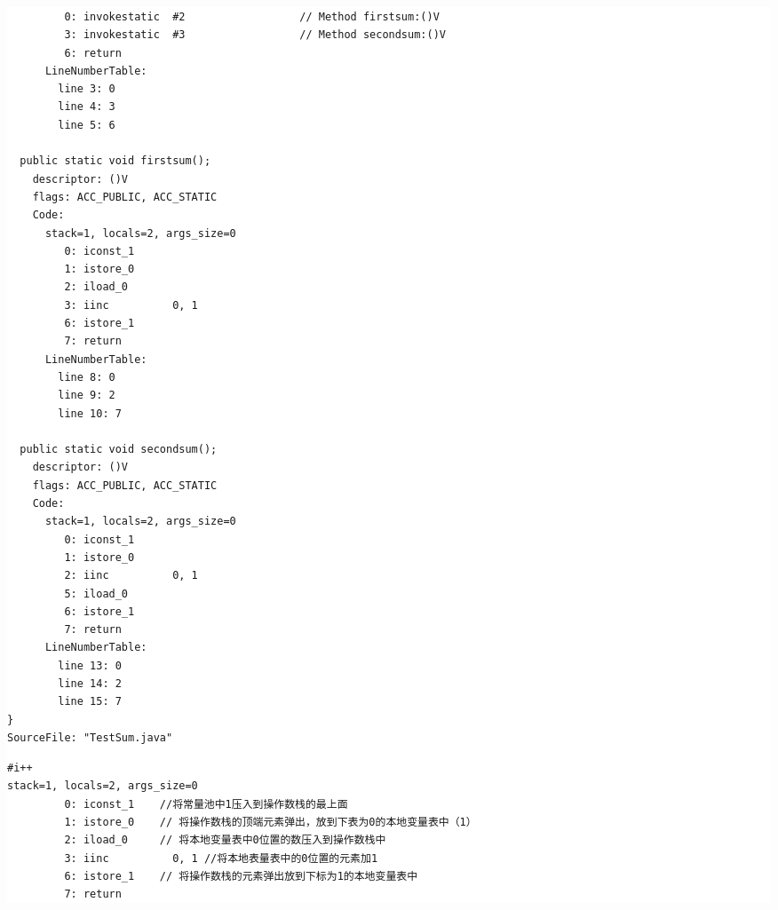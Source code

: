 ```
         0: invokestatic  #2                  // Method firstsum:()V
         3: invokestatic  #3                  // Method secondsum:()V
         6: return
      LineNumberTable:
        line 3: 0
        line 4: 3
        line 5: 6

  public static void firstsum();
    descriptor: ()V
    flags: ACC_PUBLIC, ACC_STATIC
    Code:
      stack=1, locals=2, args_size=0
         0: iconst_1
         1: istore_0
         2: iload_0
         3: iinc          0, 1
         6: istore_1
         7: return
      LineNumberTable:
        line 8: 0
        line 9: 2
        line 10: 7

  public static void secondsum();
    descriptor: ()V
    flags: ACC_PUBLIC, ACC_STATIC
    Code:
      stack=1, locals=2, args_size=0
         0: iconst_1
         1: istore_0
         2: iinc          0, 1
         5: iload_0
         6: istore_1
         7: return
      LineNumberTable:
        line 13: 0
        line 14: 2
        line 15: 7
}
SourceFile: "TestSum.java"
```

```
#i++
stack=1, locals=2, args_size=0
         0: iconst_1	//将常量池中1压入到操作数栈的最上面
         1: istore_0	// 将操作数栈的顶端元素弹出，放到下表为0的本地变量表中（1）
         2: iload_0		// 将本地变量表中0位置的数压入到操作数栈中
         3: iinc          0, 1 //将本地表量表中的0位置的元素加1
         6: istore_1	// 将操作数栈的元素弹出放到下标为1的本地变量表中
         7: return		
```
